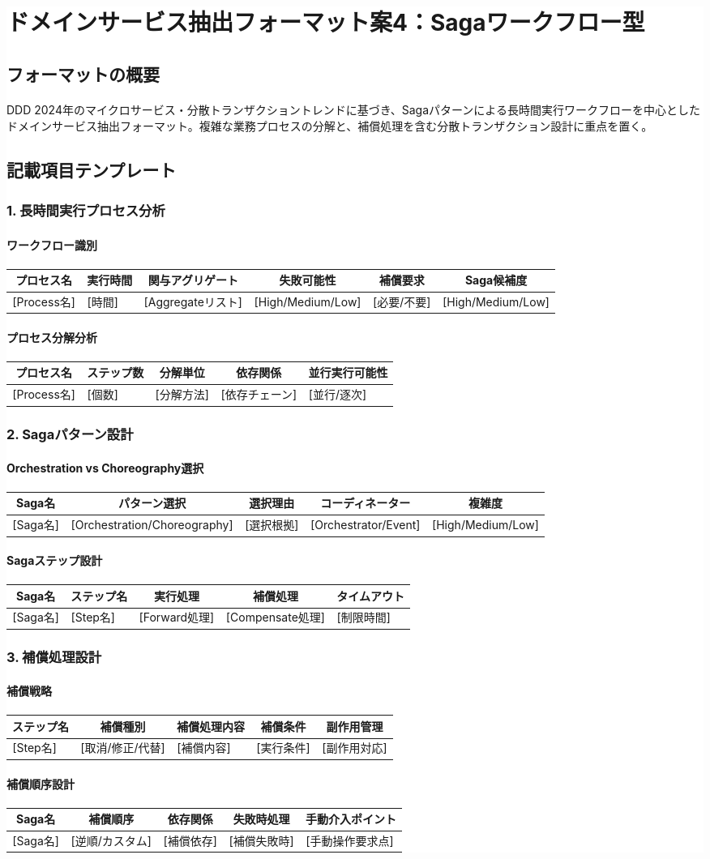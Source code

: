 # ドメインサービス抽出フォーマット案4：Sagaワークフロー型

## フォーマットの概要

DDD 2024年のマイクロサービス・分散トランザクショントレンドに基づき、Sagaパターンによる長時間実行ワークフローを中心としたドメインサービス抽出フォーマット。複雑な業務プロセスの分解と、補償処理を含む分散トランザクション設計に重点を置く。

## 記載項目テンプレート

### 1. 長時間実行プロセス分析

#### ワークフロー識別

| プロセス名 | 実行時間 | 関与アグリゲート | 失敗可能性 | 補償要求 | Saga候補度 |
|---|---|---|---|---|---|
| [Process名] | [時間] | [Aggregateリスト] | [High/Medium/Low] | [必要/不要] | [High/Medium/Low] |

#### プロセス分解分析

| プロセス名 | ステップ数 | 分解単位 | 依存関係 | 並行実行可能性 |
|---|---|---|---|---|
| [Process名] | [個数] | [分解方法] | [依存チェーン] | [並行/逐次] |

### 2. Sagaパターン設計

#### Orchestration vs Choreography選択

| Saga名 | パターン選択 | 選択理由 | コーディネーター | 複雑度 |
|---|---|---|---|---|
| [Saga名] | [Orchestration/Choreography] | [選択根拠] | [Orchestrator/Event] | [High/Medium/Low] |

#### Sagaステップ設計

| Saga名 | ステップ名 | 実行処理 | 補償処理 | タイムアウト |
|---|---|---|---|---|
| [Saga名] | [Step名] | [Forward処理] | [Compensate処理] | [制限時間] |

### 3. 補償処理設計

#### 補償戦略

| ステップ名 | 補償種別 | 補償処理内容 | 補償条件 | 副作用管理 |
|---|---|---|---|---|
| [Step名] | [取消/修正/代替] | [補償内容] | [実行条件] | [副作用対応] |

#### 補償順序設計

| Saga名 | 補償順序 | 依存関係 | 失敗時処理 | 手動介入ポイント |
|---|---|---|---|---|
| [Saga名] | [逆順/カスタム] | [補償依存] | [補償失敗時] | [手動操作要求点] |
